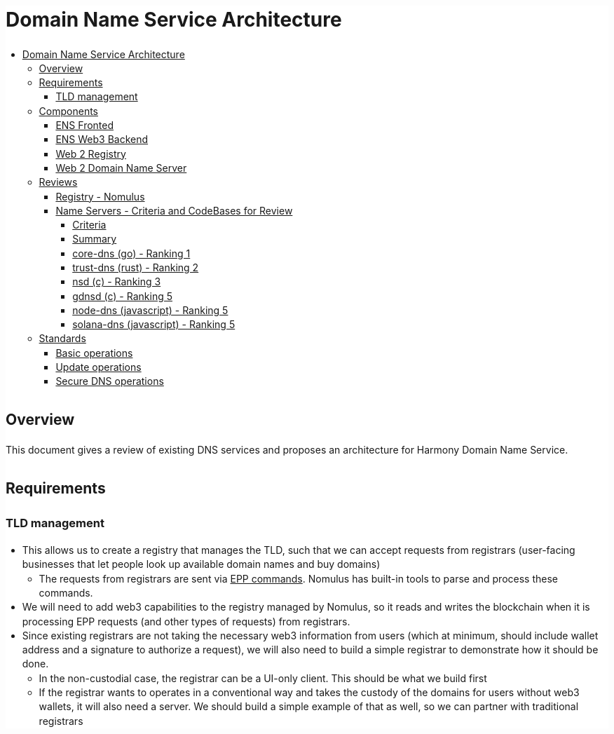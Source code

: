 # Domain Name Service Architecture

- [Domain Name Service Architecture](#domain-name-service-architecture)
  - [Overview](#overview)
  - [Requirements](#requirements)
    - [TLD management](#tld-management)
  - [Components](#components)
    - [ENS Fronted](#ens-fronted)
    - [ENS Web3 Backend](#ens-web3-backend)
    - [Web 2 Registry](#web-2-registry)
    - [Web 2 Domain Name Server](#web-2-domain-name-server)
  - [Reviews](#reviews)
    - [Registry - Nomulus](#registry---nomulus)
    - [Name Servers - Criteria and CodeBases for Review](#name-servers---criteria-and-codebases-for-review)
      - [Criteria](#criteria)
      - [Summary](#summary)
      - [core-dns (go) - Ranking 1](#core-dns-go---ranking-1)
      - [trust-dns (rust) - Ranking 2](#trust-dns-rust---ranking-2)
      - [nsd (c) - Ranking 3](#nsd-c---ranking-3)
      - [gdnsd (c) - Ranking 5](#gdnsd-c---ranking-5)
      - [node-dns (javascript) - Ranking 5](#node-dns-javascript---ranking-5)
      - [solana-dns (javascript) - Ranking 5](#solana-dns-javascript---ranking-5)
  - [Standards](#standards)
    - [Basic operations](#basic-operations)
    - [Update operations](#update-operations)
    - [Secure DNS operations](#secure-dns-operations)

## Overview

This document gives a review of existing DNS services and proposes an architecture for Harmony Domain Name Service.

## Requirements

### TLD management

- This allows us to create a registry that manages the TLD, such that we can accept requests from registrars (user-facing businesses that let people look up available domain names and buy domains)
  - The requests from registrars are sent via [EPP commands](https://datatracker.ietf.org/doc/html/rfc3731). Nomulus has built-in tools to parse and process these commands.
- We will need to add web3 capabilities to the registry managed by Nomulus, so it reads and writes the blockchain when it is processing EPP requests (and other types of requests) from registrars.
- Since existing registrars are not taking the necessary web3 information from users (which at minimum, should include wallet address and a signature to authorize a request), we will also need to build a simple registrar to demonstrate how it should be done.
  - In the non-custodial case, the registrar can be a UI-only client. This should be what we build first
  - If the registrar wants to operates in a conventional way and takes the custody of the domains for users without web3 wallets, it will also need a server. We should build a simple example of that as well, so we can partner with traditional registrars
